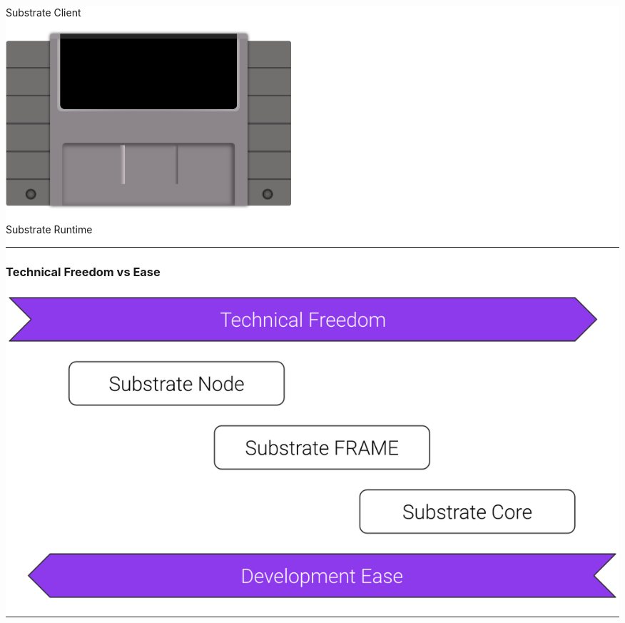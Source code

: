Substrate Client

</div>
<div class="right">

<img src="../../img-shared/4-Substrate/nintendo-game.png" style="width:400px;"/>

Substrate Runtime

</div>
</div>

---

### Technical Freedom vs Ease

<img style="width: 1000px;" src="../../img-shared/4-Substrate/freedom-ease.svg"/>

---